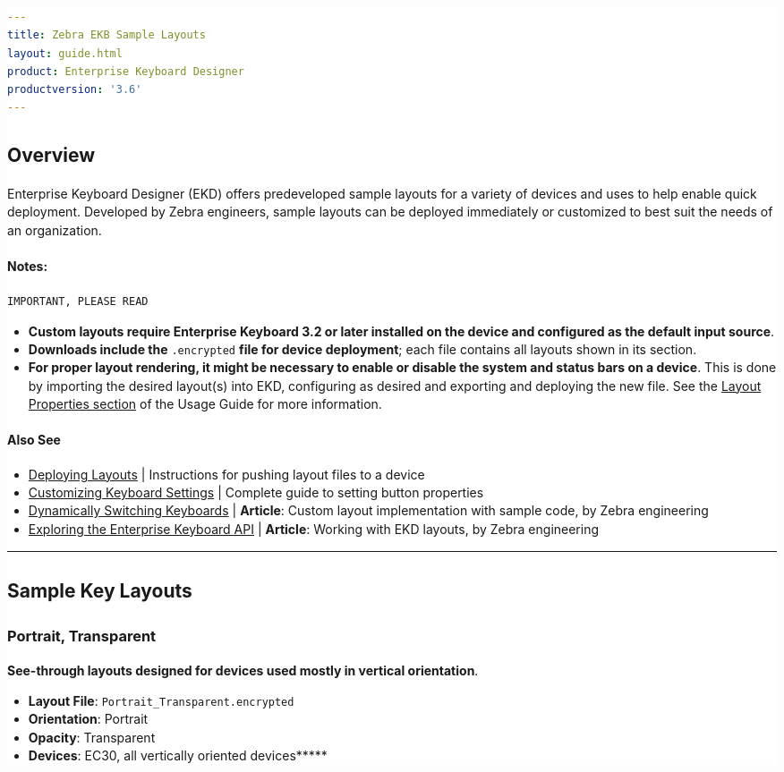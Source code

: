 ```yaml
---
title: Zebra EKB Sample Layouts
layout: guide.html
product: Enterprise Keyboard Designer
productversion: '3.6'
---
```


## Overview

Enterprise Keyboard Designer (EKD) offers predeveloped sample layouts for a variety of devices and uses to help enable quick deployment. Developed by Zebra engineers, sample layouts can be deployed immediately or customized to best suit the needs of an organization. 

#### Notes:

`IMPORTANT, PLEASE READ`
* **Custom layouts require Enterprise Keyboard 3.2 or later installed on the device and configured as the default input source**. 
* **Downloads include the** `.encrypted` **file for device deployment**; each file contains all layouts shown in its section. 
* **For proper layout rendering, it might be necessary to enable or disable the system and status bars on a device**. This is done by importing the desired layout(s) into EKD, configuring as desired and exporting and deploying the new file. See the [Layout Properties section](../guide/usage/#ivsetlayoutproperties) of the Usage Guide for more information. 

#### Also See 

* [Deploying Layouts](../guide/usage/#vdeploylayouts) | Instructions for pushing layout files to a device
* [Customizing Keyboard Settings](../guide/usage/#iiisetbuttonproperties) | Complete guide to setting button properties 
* [Dynamically Switching Keyboards](https://developer.zebra.com/blog/dynamically-switching-keyboards-zebra-android-devices) | **Article**: Custom layout implementation with sample code, by Zebra engineering
* [Exploring the Enterprise Keyboard API](https://developer.zebra.com/blog/exploring-enterprise-keyboard-api) | **Article**: Working with EKD layouts, by Zebra engineering

-----

## Sample Key Layouts

### Portrait, Transparent

**See-through layouts designed for devices used mostly in vertical orientation**. 

* **Layout File**: `Portrait_Transparent.encrypted`
* **Orientation**: Portrait
* **Opacity**: Transparent
* **Devices**: EC30, all vertically oriented devices**&#42;**
